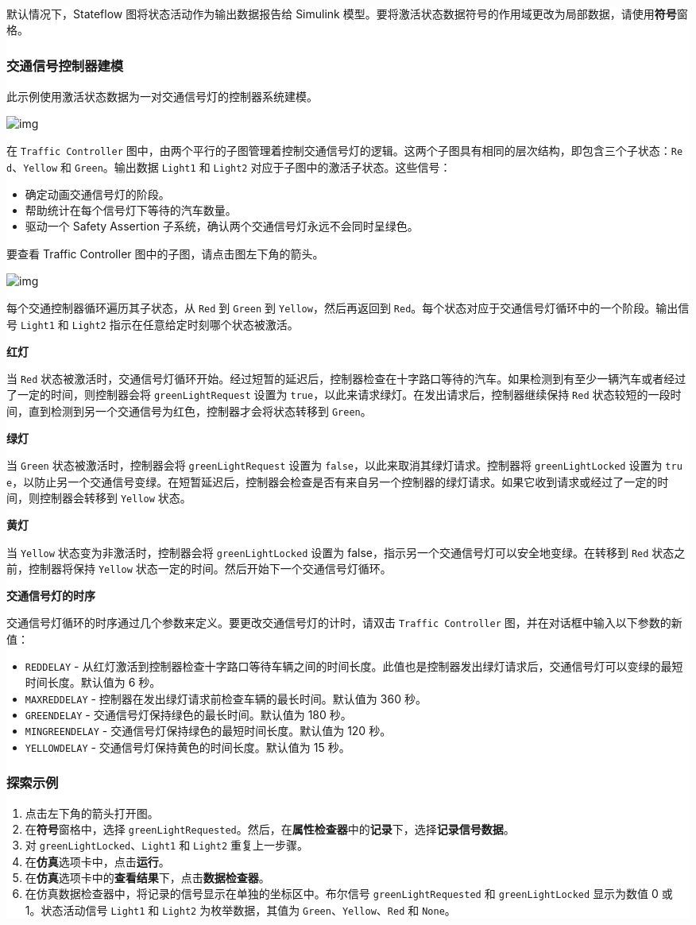 默认情况下，Stateflow 图将状态活动作为输出数据报告给 Simulink 模型。要将激活状态数据符号的作用域更改为局部数据，请使用**符号**窗格。

### 交通信号控制器建模

此示例使用激活状态数据为一对交通信号灯的控制器系统建模。

![img](https://ww2.mathworks.cn/help/examples/stateflow/win64/ActiveStateDataGetStartedExample_02.png)

在 `Traffic Controller` 图中，由两个平行的子图管理着控制交通信号灯的逻辑。这两个子图具有相同的层次结构，即包含三个子状态：`Red`、`Yellow` 和 `Green`。输出数据 `Light1` 和 `Light2` 对应于子图中的激活子状态。这些信号：

- 确定动画交通信号灯的阶段。
- 帮助统计在每个信号灯下等待的汽车数量。
- 驱动一个 Safety Assertion 子系统，确认两个交通信号灯永远不会同时呈绿色。

要查看 Traffic Controller 图中的子图，请点击图左下角的箭头。

![img](https://ww2.mathworks.cn/help/examples/stateflow/win64/ActiveStateDataGetStartedExample_03.png)

每个交通控制器循环遍历其子状态，从 `Red` 到 `Green` 到 `Yellow`，然后再返回到 `Red`。每个状态对应于交通信号灯循环中的一个阶段。输出信号 `Light1` 和 `Light2` 指示在任意给定时刻哪个状态被激活。

**红灯**

当 `Red` 状态被激活时，交通信号灯循环开始。经过短暂的延迟后，控制器检查在十字路口等待的汽车。如果检测到有至少一辆汽车或者经过了一定的时间，则控制器会将 `greenLightRequest` 设置为 `true`，以此来请求绿灯。在发出请求后，控制器继续保持 `Red` 状态较短的一段时间，直到检测到另一个交通信号为红色，控制器才会将状态转移到 `Green`。

**绿灯**

当 `Green` 状态被激活时，控制器会将 `greenLightRequest` 设置为 `false`，以此来取消其绿灯请求。控制器将 `greenLightLocked` 设置为 `true`，以防止另一个交通信号变绿。在短暂延迟后，控制器会检查是否有来自另一个控制器的绿灯请求。如果它收到请求或经过了一定的时间，则控制器会转移到 `Yellow` 状态。

**黄灯**

当 `Yellow` 状态变为非激活时，控制器会将 `greenLightLocked` 设置为 false，指示另一个交通信号灯可以安全地变绿。在转移到 `Red` 状态之前，控制器将保持 `Yellow` 状态一定的时间。然后开始下一个交通信号灯循环。

**交通信号灯的时序**

交通信号灯循环的时序通过几个参数来定义。要更改交通信号灯的计时，请双击 `Traffic Controller` 图，并在对话框中输入以下参数的新值：

- `REDDELAY` - 从红灯激活到控制器检查十字路口等待车辆之间的时间长度。此值也是控制器发出绿灯请求后，交通信号灯可以变绿的最短时间长度。默认值为 6 秒。
- `MAXREDDELAY` - 控制器在发出绿灯请求前检查车辆的最长时间。默认值为 360 秒。
- `GREENDELAY` - 交通信号灯保持绿色的最长时间。默认值为 180 秒。
- `MINGREENDELAY` - 交通信号灯保持绿色的最短时间长度。默认值为 120 秒。
- `YELLOWDELAY` - 交通信号灯保持黄色的时间长度。默认值为 15 秒。

### 探索示例

1. 点击左下角的箭头打开图。
2. 在**符号**窗格中，选择 `greenLightRequested`。然后，在**属性检查器**中的**记录**下，选择**记录信号数据**。
3. 对 `greenLightLocked`、`Light1` 和 `Light2` 重复上一步骤。
4. 在**仿真**选项卡中，点击**运行**。
5. 在**仿真**选项卡中的**查看结果**下，点击**数据检查器**。
6. 在仿真数据检查器中，将记录的信号显示在单独的坐标区中。布尔信号 `greenLightRequested` 和 `greenLightLocked` 显示为数值 0 或 1。状态活动信号 `Light1` 和 `Light2` 为枚举数据，其值为 `Green`、`Yellow`、`Red` 和 `None`。
